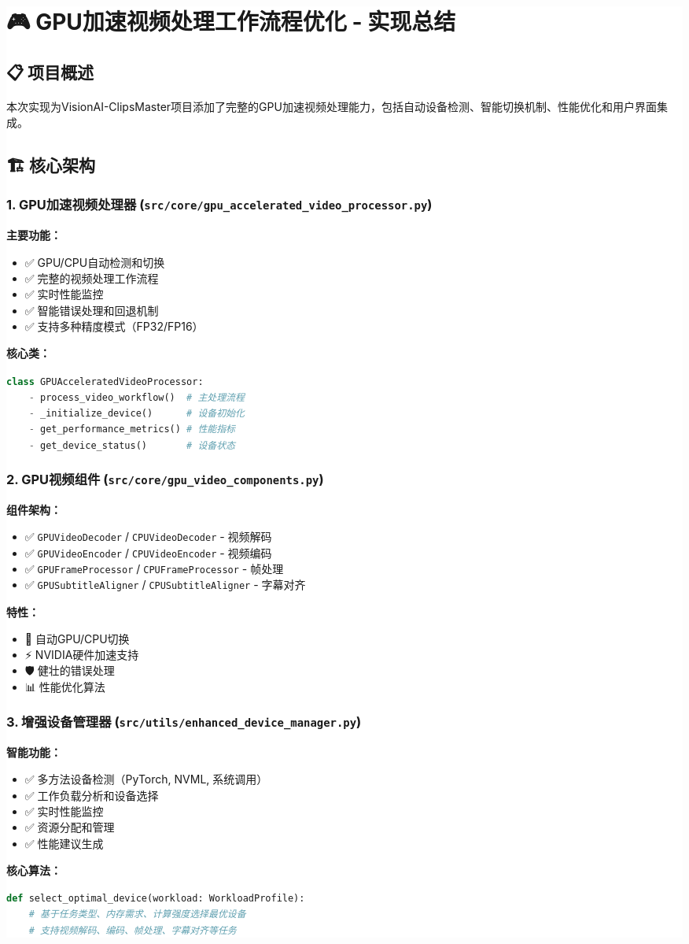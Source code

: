 # 🎮 GPU加速视频处理工作流程优化 - 实现总结

## 📋 项目概述

本次实现为VisionAI-ClipsMaster项目添加了完整的GPU加速视频处理能力，包括自动设备检测、智能切换机制、性能优化和用户界面集成。

## 🏗️ 核心架构

### 1. GPU加速视频处理器 (`src/core/gpu_accelerated_video_processor.py`)

**主要功能：**
- ✅ GPU/CPU自动检测和切换
- ✅ 完整的视频处理工作流程
- ✅ 实时性能监控
- ✅ 智能错误处理和回退机制
- ✅ 支持多种精度模式（FP32/FP16）

**核心类：**
```python
class GPUAcceleratedVideoProcessor:
    - process_video_workflow()  # 主处理流程
    - _initialize_device()      # 设备初始化
    - get_performance_metrics() # 性能指标
    - get_device_status()       # 设备状态
```

### 2. GPU视频组件 (`src/core/gpu_video_components.py`)

**组件架构：**
- ✅ `GPUVideoDecoder` / `CPUVideoDecoder` - 视频解码
- ✅ `GPUVideoEncoder` / `CPUVideoEncoder` - 视频编码  
- ✅ `GPUFrameProcessor` / `CPUFrameProcessor` - 帧处理
- ✅ `GPUSubtitleAligner` / `CPUSubtitleAligner` - 字幕对齐

**特性：**
- 🔄 自动GPU/CPU切换
- ⚡ NVIDIA硬件加速支持
- 🛡️ 健壮的错误处理
- 📊 性能优化算法

### 3. 增强设备管理器 (`src/utils/enhanced_device_manager.py`)

**智能功能：**
- ✅ 多方法设备检测（PyTorch, NVML, 系统调用）
- ✅ 工作负载分析和设备选择
- ✅ 实时性能监控
- ✅ 资源分配和管理
- ✅ 性能建议生成

**核心算法：**
```python
def select_optimal_device(workload: WorkloadProfile):
    # 基于任务类型、内存需求、计算强度选择最优设备
    # 支持视频解码、编码、帧处理、字幕对齐等任务
```
